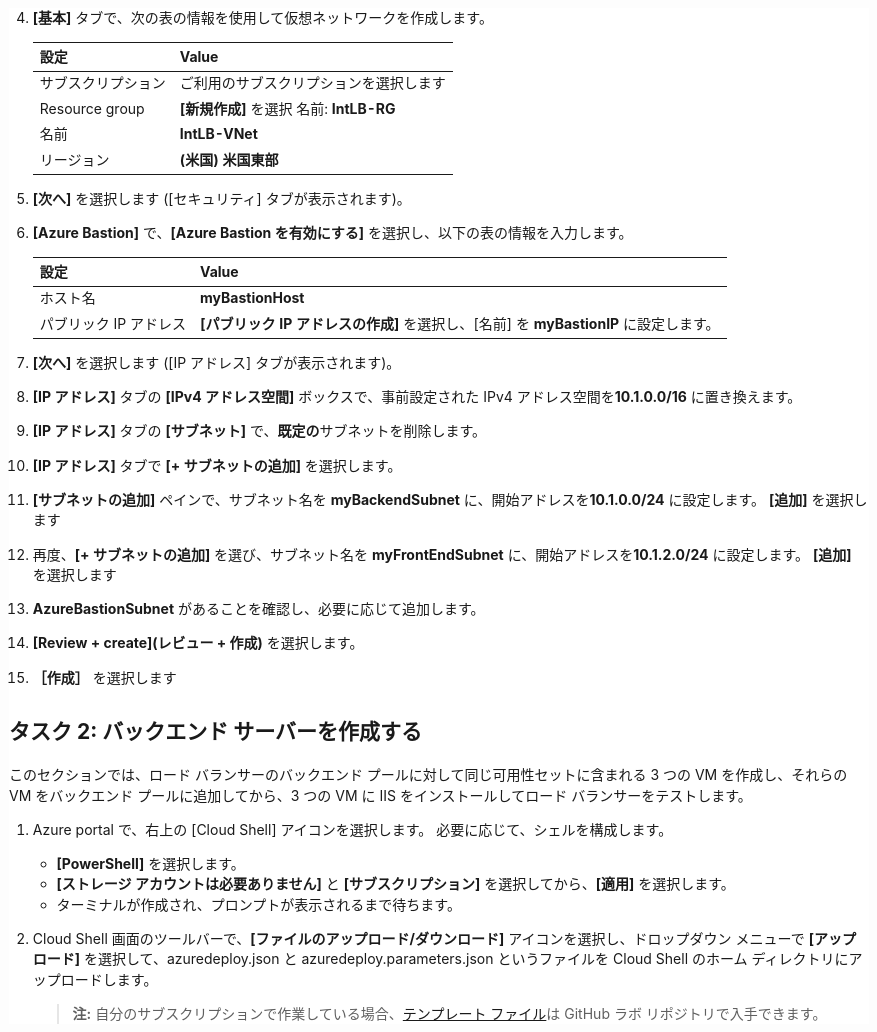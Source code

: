 4. **[基本]** タブで、次の表の情報を使用して仮想ネットワークを作成します。

   | **設定**    | **Value**                                  |
   | -------------- | ------------------------------------------ |
   | サブスクリプション   | ご利用のサブスクリプションを選択します                   |
   | Resource group | **[新規作成]** を選択  名前: **IntLB-RG** |
   | 名前           | **IntLB-VNet**                             |
   | リージョン         | **(米国) 米国東部**                           |

5. **[次へ]** を選択します ([セキュリティ] タブが表示されます)。

6. **[Azure Bastion]** で、**[Azure Bastion を有効にする]** を選択し、以下の表の情報を入力します。

    | **設定**                   | **Value**                                                    |
    | ----------------------------- | ------------------------------------------------------------ |
    | ホスト名                     | **myBastionHost**                                            |
    | パブリック IP アドレス             | **[パブリック IP アドレスの作成]** を選択し、[名前] を **myBastionIP** に設定します。 |

7. **[次へ]** を選択します ([IP アドレス] タブが表示されます)。

8. **[IP アドレス]** タブの **[IPv4 アドレス空間]** ボックスで、事前設定された IPv4 アドレス空間を**10.1.0.0/16** に置き換えます。

9. **[IP アドレス]** タブの **[サブネット]** で、**既定の**サブネットを削除します。

10. **[IP アドレス]** タブで **[+ サブネットの追加]** を選択します。

11. **[サブネットの追加]** ペインで、サブネット名を **myBackendSubnet** に、開始アドレスを**10.1.0.0/24** に設定します。 **[追加]** を選択します

12. 再度、**[+ サブネットの追加]** を選び、サブネット名を **myFrontEndSubnet** に、開始アドレスを**10.1.2.0/24** に設定します。 **[追加]** を選択します

13. **AzureBastionSubnet** があることを確認し、必要に応じて追加します。

14. **[Review + create](レビュー + 作成)** を選択します。

15. **［作成］** を選択します

## タスク 2: バックエンド サーバーを作成する

このセクションでは、ロード バランサーのバックエンド プールに対して同じ可用性セットに含まれる 3 つの VM を作成し、それらの VM をバックエンド プールに追加してから、3 つの VM に IIS をインストールしてロード バランサーをテストします。

1. Azure portal で、右上の [Cloud Shell] アイコンを選択します。 必要に応じて、シェルを構成します。  
    + **[PowerShell]** を選択します。
    + **[ストレージ アカウントは必要ありません]** と **[サブスクリプション]** を選択してから、**[適用]** を選択します。
    + ターミナルが作成され、プロンプトが表示されるまで待ちます。 

2. Cloud Shell 画面のツールバーで、**[ファイルのアップロード/ダウンロード]** アイコンを選択し、ドロップダウン メニューで **[アップロード]** を選択して、azuredeploy.json と azuredeploy.parameters.json というファイルを Cloud Shell のホーム ディレクトリにアップロードします。

    > **注:** 自分のサブスクリプションで作業している場合、[テンプレート ファイル](https://github.com/MicrosoftLearning/AZ-700-Designing-and-Implementing-Microsoft-Azure-Networking-Solutions/tree/master/Allfiles/Exercises)は GitHub ラボ リポジトリで入手できます。

